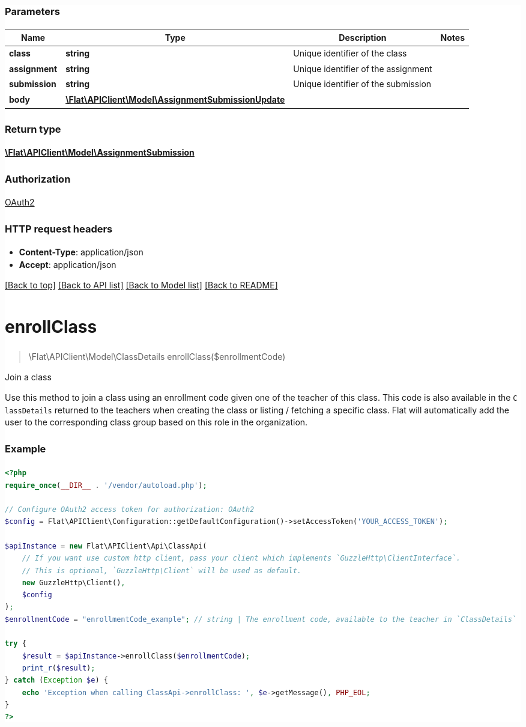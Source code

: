 ### Parameters

Name | Type | Description  | Notes
------------- | ------------- | ------------- | -------------
 **class** | **string**| Unique identifier of the class |
 **assignment** | **string**| Unique identifier of the assignment |
 **submission** | **string**| Unique identifier of the submission |
 **body** | [**\Flat\APIClient\Model\AssignmentSubmissionUpdate**](../Model/AssignmentSubmissionUpdate.md)|  |

### Return type

[**\Flat\APIClient\Model\AssignmentSubmission**](../Model/AssignmentSubmission.md)

### Authorization

[OAuth2](../../README.md#OAuth2)

### HTTP request headers

 - **Content-Type**: application/json
 - **Accept**: application/json

[[Back to top]](#) [[Back to API list]](../../README.md#documentation-for-api-endpoints) [[Back to Model list]](../../README.md#documentation-for-models) [[Back to README]](../../README.md)

# **enrollClass**
> \Flat\APIClient\Model\ClassDetails enrollClass($enrollmentCode)

Join a class

Use this method to join a class using an enrollment code given one of the teacher of this class. This code is also available in the `ClassDetails` returned to the teachers when creating the class or listing / fetching a specific class.  Flat will automatically add the user to the corresponding class group based on this role in the organization.

### Example
```php
<?php
require_once(__DIR__ . '/vendor/autoload.php');

// Configure OAuth2 access token for authorization: OAuth2
$config = Flat\APIClient\Configuration::getDefaultConfiguration()->setAccessToken('YOUR_ACCESS_TOKEN');

$apiInstance = new Flat\APIClient\Api\ClassApi(
    // If you want use custom http client, pass your client which implements `GuzzleHttp\ClientInterface`.
    // This is optional, `GuzzleHttp\Client` will be used as default.
    new GuzzleHttp\Client(),
    $config
);
$enrollmentCode = "enrollmentCode_example"; // string | The enrollment code, available to the teacher in `ClassDetails`

try {
    $result = $apiInstance->enrollClass($enrollmentCode);
    print_r($result);
} catch (Exception $e) {
    echo 'Exception when calling ClassApi->enrollClass: ', $e->getMessage(), PHP_EOL;
}
?>
```
